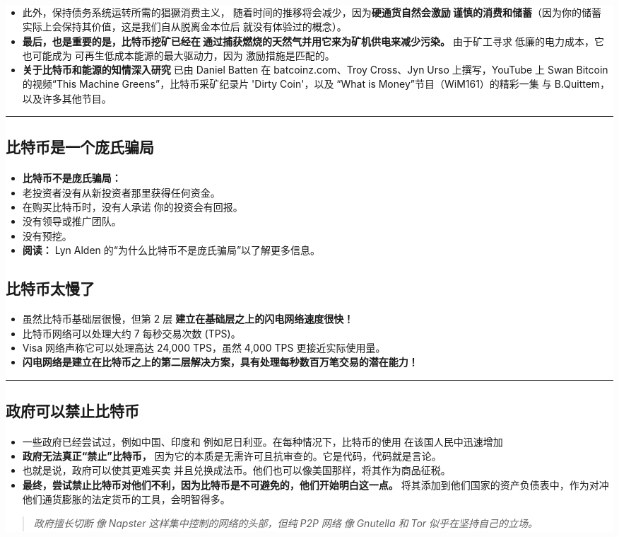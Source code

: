 
* 此外，保持债务系统运转所需的猖獗消费主义，
随着时间的推移将会减少，因为**硬通货自然会激励
谨慎的消费和储蓄**（因为你的储蓄
实际上会保持其价值，这是我们自从脱离金本位后
就没有体验过的概念）。
* **最后，也是重要的是，比特币挖矿已经在
通过捕获燃烧的天然气并用它来为矿机供电来减少污染。** 由于矿工寻求
低廉的电力成本，它也可能成为
可再生低成本能源的最大驱动力，因为
激励措施是匹配的。
* **关于比特币和能源的知情深入研究**
已由 Daniel Batten 在 batcoinz.com、Troy
Cross、Jyn Urso 上撰写，YouTube 上 Swan Bitcoin 的视频“This Machine Greens”，比特币采矿纪录片 'Dirty Coin'，以及
“What is Money”节目（WiM161）的精彩一集
与 B.Quittem，以及许多其他节目。

---

## 比特币是一个庞氏骗局
* **比特币不是庞氏骗局：**
 * 老投资者没有从新投资者那里获得任何资金。
 * 在购买比特币时，没有人承诺
 你的投资会有回报。
 * 没有领导或推广团队。
 * 没有预挖。
 * **阅读：** Lyn Alden 的“为什么比特币不是庞氏骗局”以了解更多信息。

## 比特币太慢了
* 虽然比特币基础层很慢，但第 2 层
**建立在基础层之上的闪电网络速度很快！**
* 比特币网络可以处理大约 7
每秒交易次数 (TPS)。
* Visa 网络声称它可以处理高达 24,000
TPS，虽然 4,000 TPS 更接近实际使用量。
* **闪电网络是建立在比特币之上的第二层解决方案，具有处理每秒数百万笔交易的潜在能力！**

---

## 政府可以禁止比特币
* 一些政府已经尝试过，例如中国、印度和
例如尼日利亚。在每种情况下，比特币的使用
在该国人民中迅速增加
* **政府无法真正“禁止”比特币，** 因为它的本质是无需许可且抗审查的。它是代码，代码就是言论。
* 也就是说，政府可以使其更难买卖
并且兑换成法币。他们也可以像美国那样，将其作为商品征税。
* **最终，尝试禁止比特币对他们不利，因为比特币是不可避免的，他们开始明白这一点。** 将其添加到他们国家的资产负债表中，作为对冲他们通货膨胀的法定货币的工具，会明智得多。

>*政府擅长切断
像 Napster 这样集中控制的网络的头部，但纯 P2P 网络
像 Gnutella 和 Tor 似乎在坚持自己的立场。*
